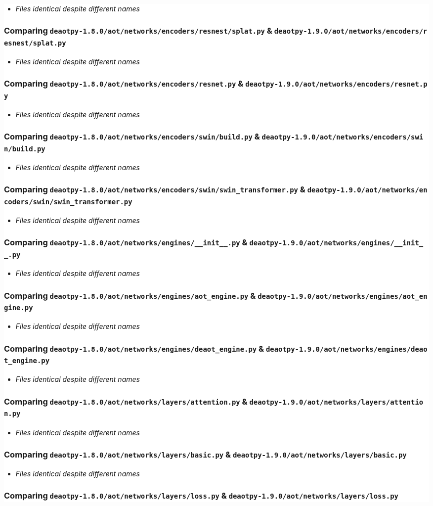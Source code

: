  * *Files identical despite different names*

### Comparing `deaotpy-1.8.0/aot/networks/encoders/resnest/splat.py` & `deaotpy-1.9.0/aot/networks/encoders/resnest/splat.py`

 * *Files identical despite different names*

### Comparing `deaotpy-1.8.0/aot/networks/encoders/resnet.py` & `deaotpy-1.9.0/aot/networks/encoders/resnet.py`

 * *Files identical despite different names*

### Comparing `deaotpy-1.8.0/aot/networks/encoders/swin/build.py` & `deaotpy-1.9.0/aot/networks/encoders/swin/build.py`

 * *Files identical despite different names*

### Comparing `deaotpy-1.8.0/aot/networks/encoders/swin/swin_transformer.py` & `deaotpy-1.9.0/aot/networks/encoders/swin/swin_transformer.py`

 * *Files identical despite different names*

### Comparing `deaotpy-1.8.0/aot/networks/engines/__init__.py` & `deaotpy-1.9.0/aot/networks/engines/__init__.py`

 * *Files identical despite different names*

### Comparing `deaotpy-1.8.0/aot/networks/engines/aot_engine.py` & `deaotpy-1.9.0/aot/networks/engines/aot_engine.py`

 * *Files identical despite different names*

### Comparing `deaotpy-1.8.0/aot/networks/engines/deaot_engine.py` & `deaotpy-1.9.0/aot/networks/engines/deaot_engine.py`

 * *Files identical despite different names*

### Comparing `deaotpy-1.8.0/aot/networks/layers/attention.py` & `deaotpy-1.9.0/aot/networks/layers/attention.py`

 * *Files identical despite different names*

### Comparing `deaotpy-1.8.0/aot/networks/layers/basic.py` & `deaotpy-1.9.0/aot/networks/layers/basic.py`

 * *Files identical despite different names*

### Comparing `deaotpy-1.8.0/aot/networks/layers/loss.py` & `deaotpy-1.9.0/aot/networks/layers/loss.py`
